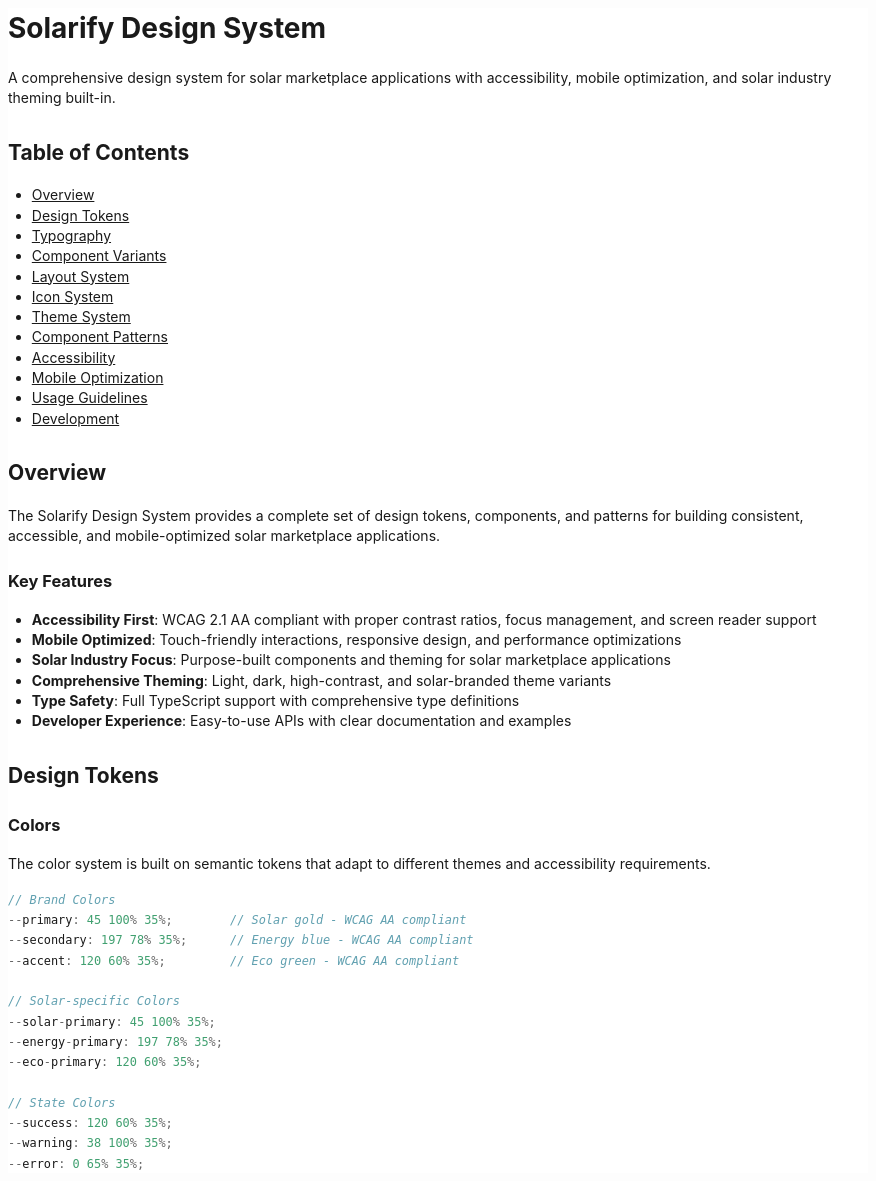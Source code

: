 # Solarify Design System

A comprehensive design system for solar marketplace applications with accessibility, mobile optimization, and solar industry theming built-in.

## Table of Contents

- [Overview](#overview)
- [Design Tokens](#design-tokens)
- [Typography](#typography)
- [Component Variants](#component-variants)
- [Layout System](#layout-system)
- [Icon System](#icon-system)
- [Theme System](#theme-system)
- [Component Patterns](#component-patterns)
- [Accessibility](#accessibility)
- [Mobile Optimization](#mobile-optimization)
- [Usage Guidelines](#usage-guidelines)
- [Development](#development)

## Overview

The Solarify Design System provides a complete set of design tokens, components, and patterns for building consistent, accessible, and mobile-optimized solar marketplace applications.

### Key Features

- **Accessibility First**: WCAG 2.1 AA compliant with proper contrast ratios, focus management, and screen reader support
- **Mobile Optimized**: Touch-friendly interactions, responsive design, and performance optimizations
- **Solar Industry Focus**: Purpose-built components and theming for solar marketplace applications
- **Comprehensive Theming**: Light, dark, high-contrast, and solar-branded theme variants
- **Type Safety**: Full TypeScript support with comprehensive type definitions
- **Developer Experience**: Easy-to-use APIs with clear documentation and examples

## Design Tokens

### Colors

The color system is built on semantic tokens that adapt to different themes and accessibility requirements.

```typescript
// Brand Colors
--primary: 45 100% 35%;        // Solar gold - WCAG AA compliant
--secondary: 197 78% 35%;      // Energy blue - WCAG AA compliant
--accent: 120 60% 35%;         // Eco green - WCAG AA compliant

// Solar-specific Colors
--solar-primary: 45 100% 35%;
--energy-primary: 197 78% 35%;
--eco-primary: 120 60% 35%;

// State Colors
--success: 120 60% 35%;
--warning: 38 100% 35%;
--error: 0 65% 35%;
```
